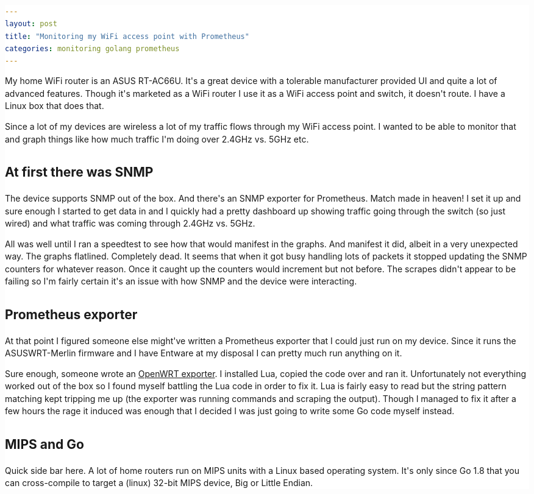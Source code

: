 ```yaml
---
layout: post
title: "Monitoring my WiFi access point with Prometheus"
categories: monitoring golang prometheus
---
```


My home WiFi router is an ASUS RT-AC66U. It's a great device with a tolerable
manufacturer provided UI and quite a lot of advanced features. Though it's
marketed as a WiFi router I use it as a WiFi access point and switch, it
doesn't route. I have a Linux box that does that.

Since a lot of my devices are wireless a lot of my traffic flows through my
WiFi access point. I wanted to be able to monitor that and graph things like
how much traffic I'm doing over 2.4GHz vs. 5GHz etc.

## At first there was SNMP

The device supports SNMP out of the box. And there's an SNMP exporter for
Prometheus. Match made in heaven! I set it up and sure enough I started to
get data in and I quickly had a pretty dashboard up showing traffic going
through the switch (so just wired) and what traffic was coming through 2.4GHz
vs. 5GHz.

All was well until I ran a speedtest to see how that would manifest in the
graphs. And manifest it did, albeit in a very unexpected way. The graphs
flatlined. Completely dead. It seems that when it got busy handling lots of
packets it stopped updating the SNMP counters for whatever reason. Once it
caught up the counters would increment but not before. The scrapes didn't
appear to be failing so I'm fairly certain it's an issue with how SNMP and
the device were interacting.

## Prometheus exporter

At that point I figured someone else might've written a Prometheus exporter
that I could just run on my device. Since it runs the ASUSWRT-Merlin firmware
and I have Entware at my disposal I can pretty much run anything on it.

Sure enough, someone wrote an [OpenWRT exporter][owrtexp]. I installed Lua,
copied the code over and ran it. Unfortunately not everything worked out of
the box so I found myself battling the Lua code in order to fix it. Lua is
fairly easy to read but the string pattern matching kept tripping me up (the
exporter was running commands and scraping the output). Though I managed to
fix it after a few hours the rage it induced was enough that I decided I was
just going to write some Go code myself instead.

## MIPS and Go

Quick side bar here. A lot of home routers run on MIPS units with a Linux based
operating system. It's only since Go 1.8 that you can cross-compile to target a
(linux) 32-bit MIPS device, Big or Little Endian.


[owrtexp]: https://github.com/jschornick/openwrt_exporter
[di-mipsel]: http://ftp.se.debian.org/debian/dists/stable/main/installer-mipsel/current/images/malta/netboot
[build-mips]: https://github.com/prometheus/node_exporter/commit/bb9d4ade0b677d7f84deec9c354e372edba6a2ec
[linux-26]: https://github.com/golang/go/wiki/MinimumRequirements#linux
[malta]: https://www.linux-mips.org/wiki/MIPS_Malta
[cloexec]: https://www.gnu.org/software/libc/manual/html_node/Descriptor-Flags.html
[sock-cloexec]: http://man7.org/linux/man-pages/man2/socket.2.html#DESCRIPTION
[ddwrt-go]: https://github.com/CodeMonk/dd-wrt-go
[ddwrt-snmp]: https://www.dd-wrt.com/wiki/index.php/SNMP#Known_OID.C2.B4s_via_SNMP
[prom-snmp]: https://github.com/prometheus/snmp_exporter
[pr-snmp]: https://github.com/prometheus/snmp_exporter/pull/147
[ddwrt-snmpexp]: https://github.com/daenney/ddwrt-snmp_exporter